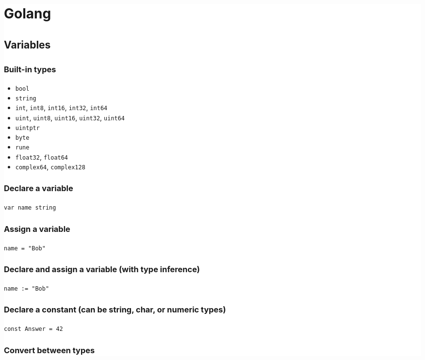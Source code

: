 # Golang

##

## Variables <a href="variables" id="variables"></a>

### Built-in types <a href="built-in-types" id="built-in-types"></a>

* `bool`
* `string`
* `int`, `int8`, `int16`, `int32`, `int64`
* `uint`, `uint8`, `uint16`, `uint32`, `uint64`
* `uintptr`
* `byte`
* `rune`
* `float32`, `float64`
* `complex64`, `complex128`

### Declare a variable <a href="declare-a-variable" id="declare-a-variable"></a>

```
var name string
```

### Assign a variable <a href="assign-a-variable" id="assign-a-variable"></a>

```
name = "Bob"
```

### Declare and assign a variable (with type inference) <a href="declare-and-assign-a-variable-with-type-inference" id="declare-and-assign-a-variable-with-type-inference"></a>

```
name := "Bob"
```

### Declare a constant (can be string, char, or numeric types) <a href="declare-a-constant-can-be-string-char-or-numeric-types" id="declare-a-constant-can-be-string-char-or-numeric-types"></a>

```
const Answer = 42
```

### Convert between types <a href="convert-between-types" id="convert-between-types"></a>
